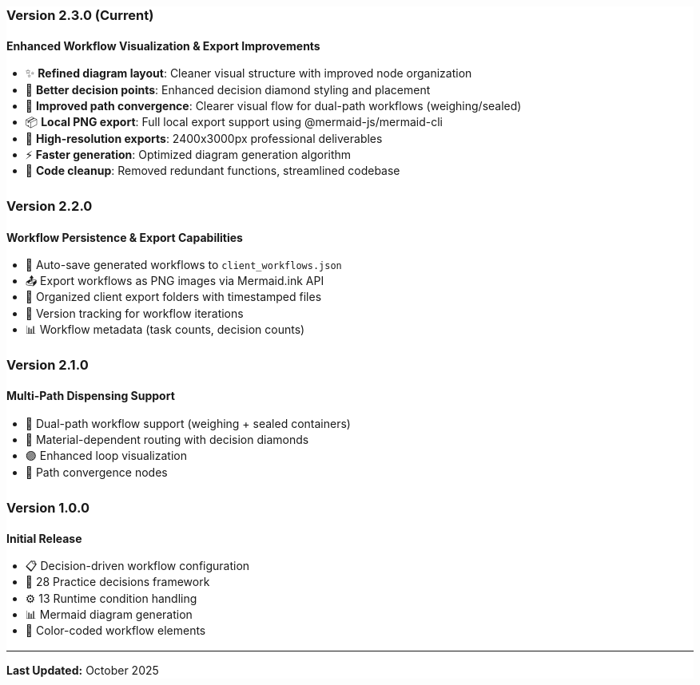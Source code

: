 ### Version 2.3.0 (Current)
**Enhanced Workflow Visualization & Export Improvements**
- ✨ **Refined diagram layout**: Cleaner visual structure with improved node organization
- 🎨 **Better decision points**: Enhanced decision diamond styling and placement
- 🔄 **Improved path convergence**: Clearer visual flow for dual-path workflows (weighing/sealed)
- 📦 **Local PNG export**: Full local export support using @mermaid-js/mermaid-cli
- 🎯 **High-resolution exports**: 2400x3000px professional deliverables
- ⚡ **Faster generation**: Optimized diagram generation algorithm
- 🧹 **Code cleanup**: Removed redundant functions, streamlined codebase

### Version 2.2.0
**Workflow Persistence & Export Capabilities**
- 💾 Auto-save generated workflows to `client_workflows.json`
- 📤 Export workflows as PNG images via Mermaid.ink API
- 📁 Organized client export folders with timestamped files
- 🔢 Version tracking for workflow iterations
- 📊 Workflow metadata (task counts, decision counts)

### Version 2.1.0
**Multi-Path Dispensing Support**
- 🔀 Dual-path workflow support (weighing + sealed containers)
- 🎯 Material-dependent routing with decision diamonds
- 🟣 Enhanced loop visualization
- 🔗 Path convergence nodes

### Version 1.0.0
**Initial Release**
- 📋 Decision-driven workflow configuration
- 🔧 28 Practice decisions framework
- ⚙️ 13 Runtime condition handling
- 📊 Mermaid diagram generation
- 🎨 Color-coded workflow elements

---

**Last Updated:** October 2025